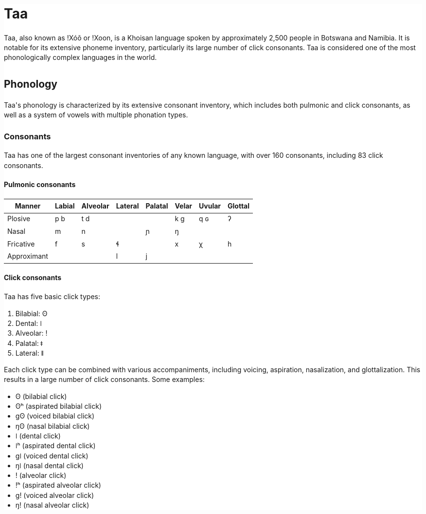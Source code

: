 # Taa

Taa, also known as !Xóõ or ǃXoon, is a Khoisan language spoken by approximately 2,500 people in Botswana and Namibia. It is notable for its extensive phoneme inventory, particularly its large number of click consonants. Taa is considered one of the most phonologically complex languages in the world.

## Phonology

Taa's phonology is characterized by its extensive consonant inventory, which includes both pulmonic and click consonants, as well as a system of vowels with multiple phonation types.

### Consonants

Taa has one of the largest consonant inventories of any known language, with over 160 consonants, including 83 click consonants.

#### Pulmonic consonants

| Manner | Labial | Alveolar | Lateral | Palatal | Velar | Uvular | Glottal |
|--------|--------|----------|---------|---------|-------|--------|---------|
| Plosive | p b | t d | | | k ɡ | q ɢ | ʔ |
| Nasal | m | n | | ɲ | ŋ | | |
| Fricative | f | s | ɬ | | x | χ | h |
| Approximant | | | l | j | | | |

#### Click consonants

Taa has five basic click types:

1. Bilabial: ʘ
2. Dental: ǀ
3. Alveolar: ǃ
4. Palatal: ǂ
5. Lateral: ǁ

Each click type can be combined with various accompaniments, including voicing, aspiration, nasalization, and glottalization. This results in a large number of click consonants. Some examples:

- ʘ (bilabial click)
- ʘʰ (aspirated bilabial click)
- ɡʘ (voiced bilabial click)
- ŋʘ (nasal bilabial click)
- ǀ (dental click)
- ǀʰ (aspirated dental click)
- ɡǀ (voiced dental click)
- ŋǀ (nasal dental click)
- ǃ (alveolar click)
- ǃʰ (aspirated alveolar click)
- ɡǃ (voiced alveolar click)
- ŋǃ (nasal alveolar click)
